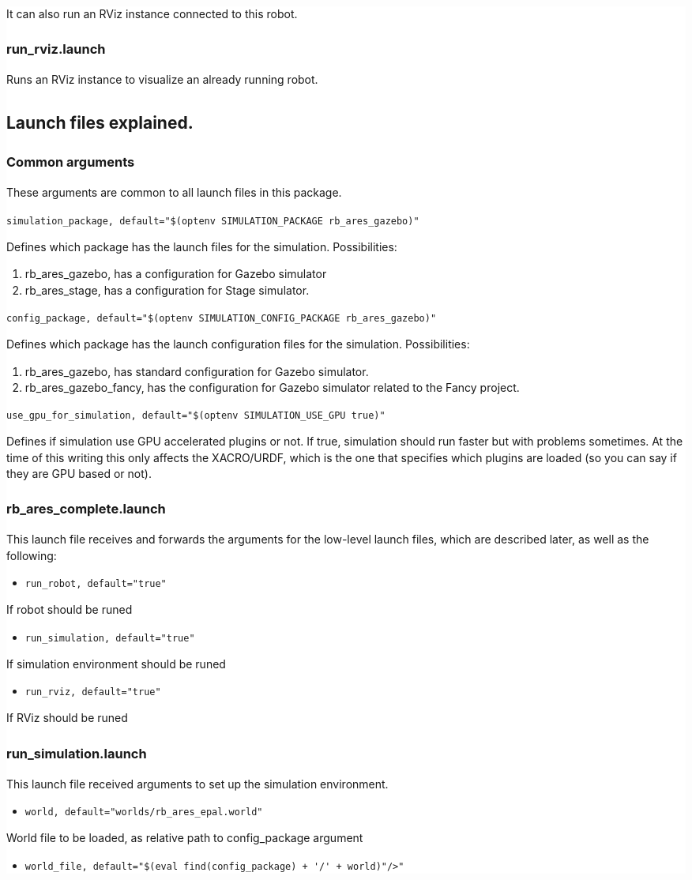 It can also run an RViz instance connected to this robot.

### run_rviz.launch

Runs an RViz instance to visualize an already running robot.

## Launch files explained.

### Common arguments

These arguments are common to all launch files in this package.

` simulation_package, default="$(optenv SIMULATION_PACKAGE rb_ares_gazebo)" `

Defines which package has the launch files for the simulation. Possibilities:

1. rb_ares_gazebo, has a configuration for Gazebo simulator
1. rb_ares_stage, has a configuration for Stage simulator.

` config_package, default="$(optenv SIMULATION_CONFIG_PACKAGE rb_ares_gazebo)" `

Defines which package has the launch configuration files for the simulation. Possibilities:

1. rb_ares_gazebo, has standard configuration for Gazebo simulator.
1. rb_ares_gazebo_fancy, has the configuration for Gazebo simulator related to the Fancy project.

` use_gpu_for_simulation, default="$(optenv SIMULATION_USE_GPU true)" `

Defines if simulation use GPU accelerated plugins or not. If true, simulation should run faster but with problems sometimes. At the time of this writing this only affects the XACRO/URDF, which is the one that specifies which plugins are loaded (so you can say if they are GPU based or not).

### rb_ares_complete.launch

This launch file receives and forwards the arguments for the low-level launch files, which are described later, as well as the following:

* ` run_robot, default="true" `

If robot should be runed

* ` run_simulation, default="true" `

If simulation environment should be runed

* ` run_rviz, default="true" `

If RViz should be runed

### run_simulation.launch

This launch file received arguments to set up the simulation environment.

* ` world, default="worlds/rb_ares_epal.world" `

World file to be loaded, as relative path to config_package argument

* ` world_file, default="$(eval find(config_package) + '/' + world)"/>" `
